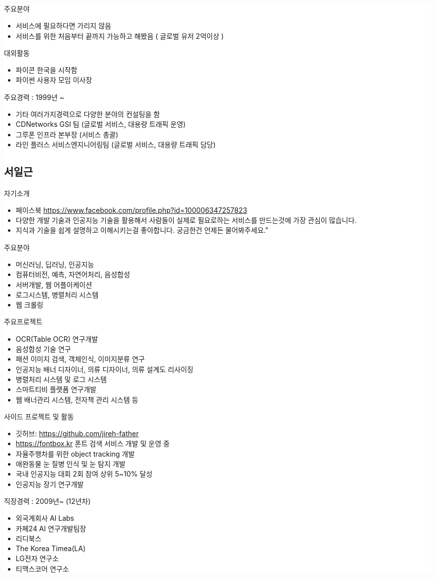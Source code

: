 주요분야 
- 서비스에 필요하다면 가리지 않음
- 서비스를 위한 처음부터 끝까지 가능하고 해봤음 ( 글로벌 유저 2억이상 )

대외활동
- 파이콘 한국을 시작함 
- 파이썬 사용자 모임 이사장

주요경력 : 1999년 ~
- 기타 여러가지경력으로 다양한 분야의 컨설팅을 함
- CDNetworks GSI 팀 (글로벌 서비스, 대용량 트래픽 운영)
- 그루폰 인프라 본부장 (서비스 총괄)
- 라인 플러스 서비스엔지니어링팀  (글로벌 서비스, 대용량 트래픽 담당)


## 서일근

자기소개
 - 페이스북 https://www.facebook.com/profile.php?id=100006347257823
 - 다양한 개발 기술과 인공지능 기술을 활용해서 사람들이 실제로 필요로하는 서비스를 만드는것에 가장 관심이 많습니다.
 - 지식과 기술을 쉽게 설명하고 이해시키는걸 좋아합니다. 궁금한건 언제든 물어봐주세요."	

주요분야
 - 머신러닝, 딥러닝, 인공지능
 - 컴퓨터비전, 예측, 자연어처리, 음성합성
 - 서버개발, 웹 어플이케이션
 - 로그시스템, 병렬처리 시스템
 - 웹 크롤링

주요프로젝트
 - OCR(Table OCR) 연구개발
 - 음성합성 기술 연구
 - 패션 이미지 검색, 객체인식, 이미지분류 연구
 - 인공지능 배너 디자이너, 의류 디자이너, 의류 설계도 리사이징
 - 병렬처리 시스템 및 로그 시스템
 - 스마트티비 플랫폼 연구개발
 - 웹 배너관리 시스템, 전자책 관리 시스템 등

사이드 프로젝트 및 활동
 - 깃허브: https://github.com/jireh-father
 - https://fontbox.kr 폰트 검색 서비스 개발 및 운영 중
 - 자율주행차를 위한 object tracking 개발
 - 애완동물 눈 질병 인식 및 눈 탐지 개발
 - 국내 인공지능 대회 2회 참여 상위 5~10% 달성
 - 인공지능 장기 연구개발

직장경력 : 2009년~ (12년차)
 - 외국계회사 AI Labs
 - 카페24 AI 연구개발팀장
 - 리디북스
 - The Korea Timea(LA)
 - LG전자 연구소
 - 티맥스코어 연구소
